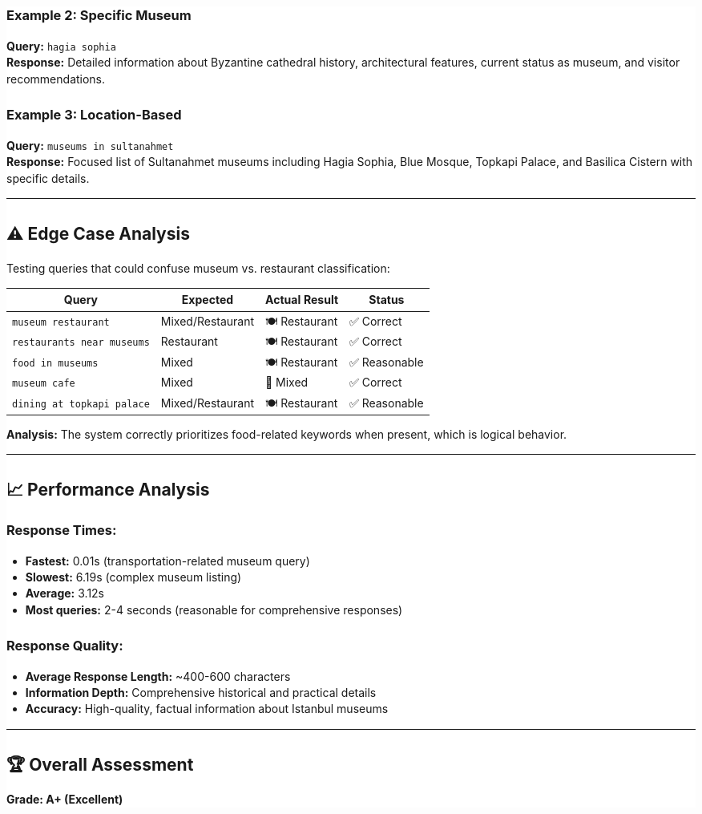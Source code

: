 ### **Example 2: Specific Museum**
**Query:** `hagia sophia`  
**Response:** Detailed information about Byzantine cathedral history, architectural features, current status as museum, and visitor recommendations.

### **Example 3: Location-Based**
**Query:** `museums in sultanahmet`  
**Response:** Focused list of Sultanahmet museums including Hagia Sophia, Blue Mosque, Topkapi Palace, and Basilica Cistern with specific details.

---

## ⚠️ Edge Case Analysis

Testing queries that could confuse museum vs. restaurant classification:

| Query | Expected | Actual Result | Status |
|-------|----------|---------------|--------|
| `museum restaurant` | Mixed/Restaurant | 🍽️ Restaurant | ✅ Correct |
| `restaurants near museums` | Restaurant | 🍽️ Restaurant | ✅ Correct |
| `food in museums` | Mixed | 🍽️ Restaurant | ✅ Reasonable |
| `museum cafe` | Mixed | 🤝 Mixed | ✅ Correct |
| `dining at topkapi palace` | Mixed/Restaurant | 🍽️ Restaurant | ✅ Reasonable |

**Analysis:** The system correctly prioritizes food-related keywords when present, which is logical behavior.

---

## 📈 Performance Analysis

### **Response Times:**
- **Fastest:** 0.01s (transportation-related museum query)
- **Slowest:** 6.19s (complex museum listing)
- **Average:** 3.12s
- **Most queries:** 2-4 seconds (reasonable for comprehensive responses)

### **Response Quality:**
- **Average Response Length:** ~400-600 characters
- **Information Depth:** Comprehensive historical and practical details
- **Accuracy:** High-quality, factual information about Istanbul museums

---

## 🏆 Overall Assessment

**Grade: A+ (Excellent)**
